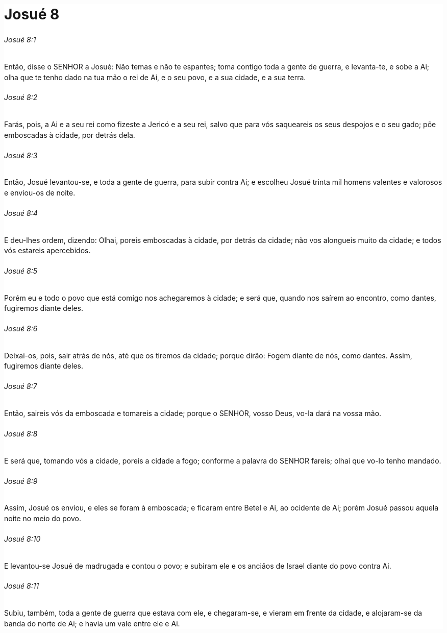 # Josué 8

###### Josué 8:1

Então, disse o SENHOR a Josué: Não temas e não te espantes; toma contigo toda a gente de guerra, e levanta-te, e sobe a Ai; olha que te tenho dado na tua mão o rei de Ai, e o seu povo, e a sua cidade, e a sua terra.

###### Josué 8:2

Farás, pois, a Ai e a seu rei como fizeste a Jericó e a seu rei, salvo que para vós saqueareis os seus despojos e o seu gado; põe emboscadas à cidade, por detrás dela.

###### Josué 8:3

Então, Josué levantou-se, e toda a gente de guerra, para subir contra Ai; e escolheu Josué trinta mil homens valentes e valorosos e enviou-os de noite.

###### Josué 8:4

E deu-lhes ordem, dizendo: Olhai, poreis emboscadas à cidade, por detrás da cidade; não vos alongueis muito da cidade; e todos vós estareis apercebidos.

###### Josué 8:5

Porém eu e todo o povo que está comigo nos achegaremos à cidade; e será que, quando nos saírem ao encontro, como dantes, fugiremos diante deles.

###### Josué 8:6

Deixai-os, pois, sair atrás de nós, até que os tiremos da cidade; porque dirão: Fogem diante de nós, como dantes. Assim, fugiremos diante deles.

###### Josué 8:7

Então, saireis vós da emboscada e tomareis a cidade; porque o SENHOR, vosso Deus, vo-la dará na vossa mão.

###### Josué 8:8

E será que, tomando vós a cidade, poreis a cidade a fogo; conforme a palavra do SENHOR fareis; olhai que vo-lo tenho mandado.

###### Josué 8:9

Assim, Josué os enviou, e eles se foram à emboscada; e ficaram entre Betel e Ai, ao ocidente de Ai; porém Josué passou aquela noite no meio do povo.

###### Josué 8:10

E levantou-se Josué de madrugada e contou o povo; e subiram ele e os anciãos de Israel diante do povo contra Ai.

###### Josué 8:11

Subiu, também, toda a gente de guerra que estava com ele, e chegaram-se, e vieram em frente da cidade, e alojaram-se da banda do norte de Ai; e havia um vale entre ele e Ai.
